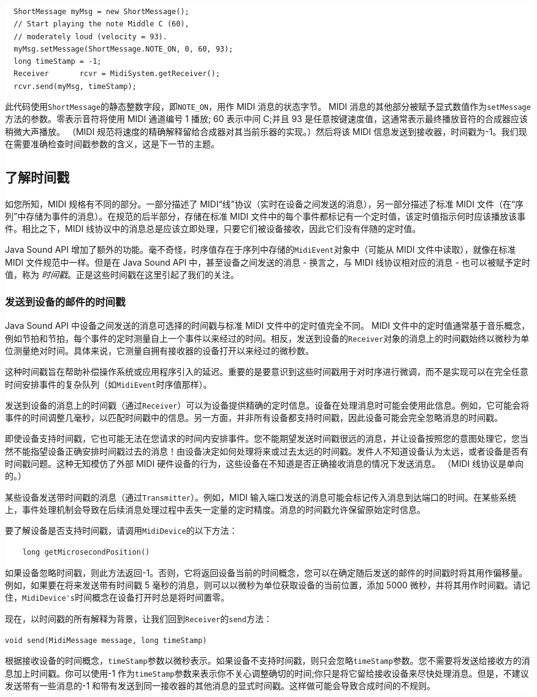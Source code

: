 ```
  ShortMessage myMsg = new ShortMessage();
  // Start playing the note Middle C (60), 
  // moderately loud (velocity = 93).
  myMsg.setMessage(ShortMessage.NOTE_ON, 0, 60, 93);
  long timeStamp = -1;
  Receiver       rcvr = MidiSystem.getReceiver();
  rcvr.send(myMsg, timeStamp);

```

此代码使用`ShortMessage`的静态整数字段，即`NOTE_ON`，用作 MIDI 消息的状态字节。 MIDI 消息的其他部分被赋予显式数值作为`setMessage`方法的参数。零表示音符将使用 MIDI 通道编号 1 播放; 60 表示中间 C;并且 93 是任意按键速度值，这通常表示最终播放音符的合成器应该稍微大声播放。 （MIDI 规范将速度的精确解释留给合成器对其当前乐器的实现。）然后将该 MIDI 信息发送到接收器，时间戳为-1。我们现在需要准确检查时间戳参数的含义，这是下一节的主题。

## 了解时间戳

如您所知，MIDI 规格有不同的部分。一部分描述了 MIDI“线”协议（实时在设备之间发送的消息），另一部分描述了标准 MIDI 文件（在“序列”中存储为事件的消息）。在规范的后半部分，存储在标准 MIDI 文件中的每个事件都标记有一个定时值，该定时值指示何时应该播放该事件。相比之下，MIDI 线协议中的消息总是应该立即处理，只要它们被设备接收，因此它们没有伴随的定时值。

Java Sound API 增加了额外的功能。毫不奇怪，时序值存在于序列中存储的`MidiEvent`对象中（可能从 MIDI 文件中读取），就像在标准 MIDI 文件规范中一样。但是在 Java Sound API 中，甚至设备之间发送的消息 - 换言之，与 MIDI 线协议相对应的消息 - 也可以被赋予定时值，称为 _时间戳_。正是这些时间戳在这里引起了我们的关注。

### 发送到设备的邮件的时间戳

Java Sound API 中设备之间发送的消息可选择的时间戳与标准 MIDI 文件中的定时值完全不同。 MIDI 文件中的定时值通常基于音乐概念，例如节拍和节拍，每个事件的定时测量自上一个事件以来经过的时间。相反，发送到设备的`Receiver`对象的消息上的时间戳始终以微秒为单位测量绝对时间。具体来说，它测量自拥有接收器的设备打开以来经过的微秒数。

这种时间戳旨在帮助补偿操作系统或应用程序引入的延迟。重要的是要意识到这些时间戳用于对时序进行微调，而不是实现可以在完全任意时间安排事件的复杂队列（如`MidiEvent`时序值那样）。

发送到设备的消息上的时间戳（通过`Receiver`）可以为设备提供精确的定时信息。设备在处理消息时可能会使用此信息。例如，它可能会将事件的时间调整几毫秒，以匹配时间戳中的信息。另一方面，并​​非所有设备都支持时间戳，因此设备可能会完全忽略消息的时间戳。

即使设备支持时间戳，它也可能无法在您请求的时间内安排事件。您不能期望发送时间戳很远的消息，并让设备按照您的意图处理它，您当然不能指望设备正确安排时间戳过去的消息！由设备决定如何处理将来或过去太远的时间戳。发件人不知道设备认为太远，或者设备是否有时间戳问题。这种无知模仿了外部 MIDI 硬件设备的行为，这些设备在不知道是否正确接收消息的情况下发送消息。 （MIDI 线协议是单向的。）

某些设备发送带时间戳的消息（通过`Transmitter`）。例如，MIDI 输入端口发送的消息可能会标记传入消息到达端口的时间。在某些系统上，事件处理机制会导致在后续消息处理过程中丢失一定量的定时精度。消息的时间戳允许保留原始定时信息。

要了解设备是否支持时间戳，请调用`MidiDevice`的以下方法：

```
    long getMicrosecondPosition()

```

如果设备忽略时间戳，则此方法返回-1。否则，它将返回设备当前的时间概念，您可以在确定随后发送的邮件的时间戳时将其用作偏移量。例如，如果要在将来发送带有时间戳 5 毫秒的消息，则可以以微秒为单位获取设备的当前位置，添加 5000 微秒，并将其用作时间戳。请记住，`MidiDevice's`时间概念在设备打开时总是将时间置零。

现在，以时间戳的所有解释为背景，让我们回到`Receiver`的`send`方法：

```
void send(MidiMessage message, long timeStamp)

```

根据接收设备的时间概念，`timeStamp`参数以微秒表示。如果设备不支持时间戳，则只会忽略`timeStamp`参数。您不需要将发送给接收方的消息加上时间戳。你可以使用-1 作为`timeStamp`参数来表示你不关心调整确切的时间;你只是将它留给接收设备来尽快处理消息。但是，不建议发送带有一些消息的-1 和带有发送到同一接收器的其他消息的显式时间戳。这样做可能会导致合成时间的不规则。
